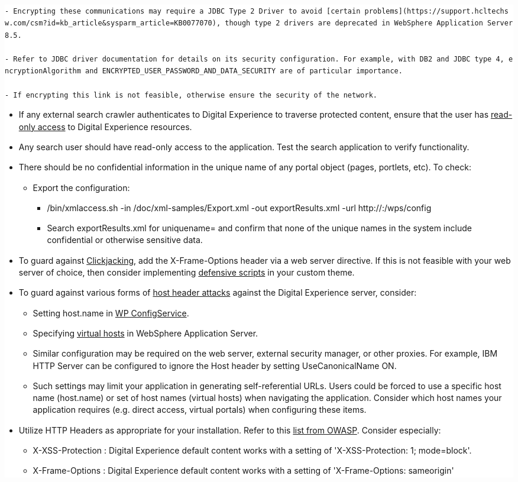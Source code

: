     - Encrypting these communications may require a JDBC Type 2 Driver to avoid [certain problems](https://support.hcltechsw.com/csm?id=kb_article&sysparm_article=KB0077070), though type 2 drivers are deprecated in WebSphere Application Server 8.5.

    - Refer to JDBC driver documentation for details on its security configuration. For example, with DB2 and JDBC type 4, encryptionAlgorithm and ENCRYPTED_USER_PASSWORD_AND_DATA_SECURITY are of particular importance.

    - If encrypting this link is not feasible, otherwise ensure the security of the network.

- If any external search crawler authenticates to Digital Experience to traverse protected content, ensure that the user has [read-only access](https://support.hcltechsw.com/csm?id=kb_article&sysparm_article=KB0013255) to Digital Experience resources.

- Any search user should have read-only access to the application. Test the search application to verify functionality.

- There should be no confidential information in the unique name of any portal object (pages, portlets, etc). To check:
    - Export the configuration:

        - <portal>/bin/xmlaccess.sh -in <portal>/doc/xml-samples/Export.xml -out exportResults.xml -url http://<server>:<port>/wps/config

        - Search exportResults.xml for uniquename= and confirm that none of the unique names in the system include confidential or otherwise sensitive data.

- To guard against [Clickjacking](https://cheatsheetseries.owasp.org/cheatsheets/Clickjacking_Defense_Cheat_Sheet.html), add the X-Frame-Options header via a web server directive. If this is not feasible with your web server of choice, then consider implementing [defensive scripts](https://cheatsheetseries.owasp.org/cheatsheets/Clickjacking_Defense_Cheat_Sheet.html) in your custom theme.

- To guard against various forms of [host header attacks](https://www.skeletonscribe.net/2013/05/practical-http-host-header-attacks.html) against the Digital Experience server, consider:

    - Setting host.name in [WP ConfigService](https://help.hcltechsw.com/digital-experience/8.5/admin-system/srvcfgref_config.html).

    - Specifying [virtual hosts](https://www.ibm.com/docs/en/was-nd/8.5.5?topic=servers-configuring-virtual-hosts) in WebSphere Application Server.

    - Similar configuration may be required on the web server, external security manager, or other proxies. For example, IBM HTTP Server can be configured to ignore the Host header by setting UseCanonicalName ON.

    - Such settings may limit your application in generating self-referential URLs. Users could be forced to use a specific host name (host.name) or set of host names (virtual hosts) when navigating the application. Consider which host names your application requires (e.g. direct access, virtual portals) when configuring these items.

- Utilize HTTP Headers as appropriate for your installation. Refer to this [list from OWASP](https://owasp.org/www-community/Security_Headers). Consider especially:
    - X-XSS-Protection : Digital Experience default content works with a setting of 'X-XSS-Protection: 1; mode=block'.

    - X-Frame-Options : Digital Experience default content works with a setting of 'X-Frame-Options: sameorigin'
